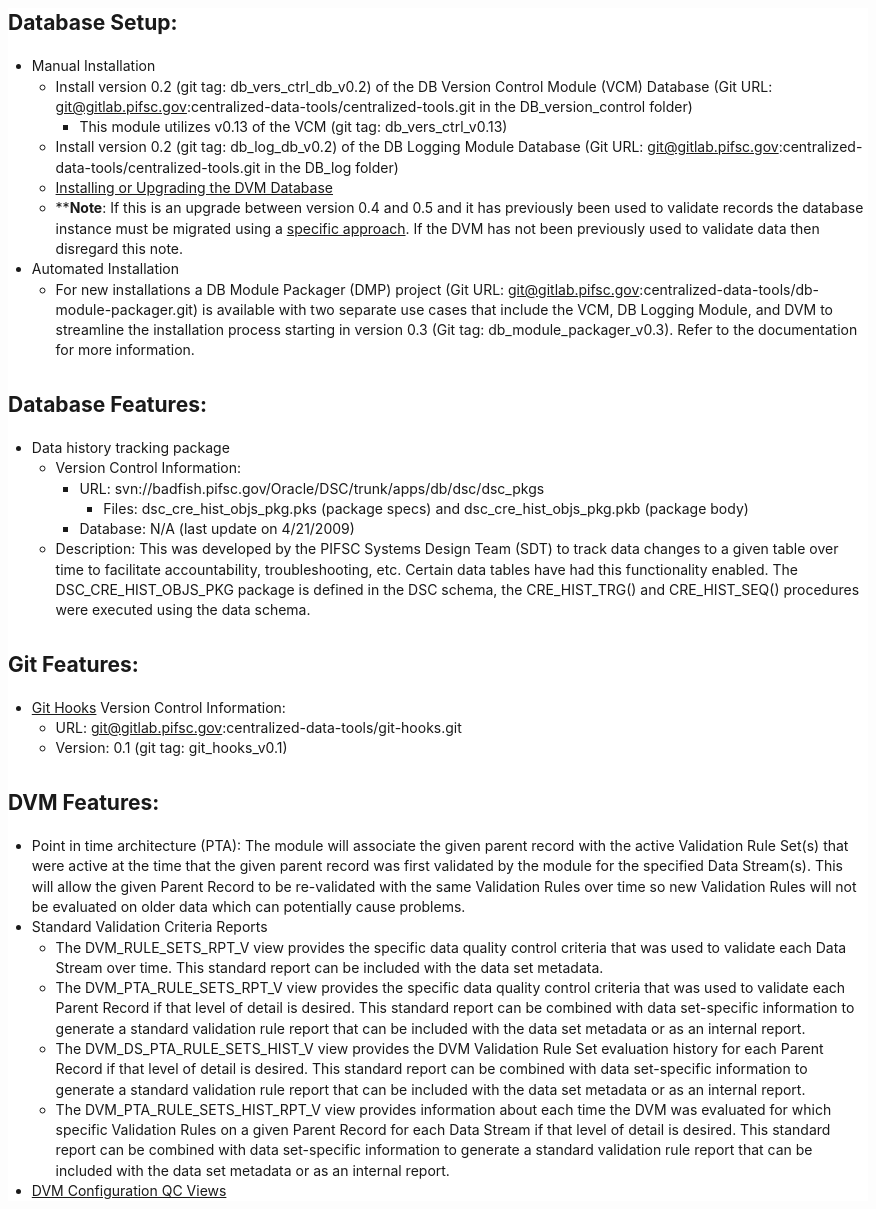 
## <a name="database_setup"></a>Database Setup:
- Manual Installation
	- Install version 0.2 (git tag: db_vers_ctrl_db_v0.2) of the DB Version Control Module (VCM) Database (Git URL: git@gitlab.pifsc.gov:centralized-data-tools/centralized-tools.git in the DB_version_control folder)
	  - This module utilizes v0.13 of the VCM (git tag: db_vers_ctrl_v0.13)
	- Install version 0.2 (git tag: db_log_db_v0.2) of the DB Logging Module Database (Git URL: git@gitlab.pifsc.gov:centralized-data-tools/centralized-tools.git in the DB_log folder)
	- [Installing or Upgrading the DVM Database](./DVM%20-%20Installing%20or%20Upgrading%20the%20Database.md)
	- ****Note**: If this is an upgrade between version 0.4 and 0.5 and it has previously been used to validate records the database instance must be migrated using a [specific approach](./version_0.5_upgrade_SOP.md).  If the DVM has not been previously used to validate data then disregard this note.
- Automated Installation
	- For new installations a DB Module Packager (DMP) project (Git URL: git@gitlab.pifsc.gov:centralized-data-tools/db-module-packager.git) is available with two separate use cases that include the VCM, DB Logging Module, and DVM to streamline the installation process starting in version 0.3 (Git tag: db_module_packager_v0.3).  Refer to the documentation for more information.

## Database Features:
-   Data history tracking package
    -   Version Control Information:
        -   URL: svn://badfish.pifsc.gov/Oracle/DSC/trunk/apps/db/dsc/dsc_pkgs
            -   Files: dsc_cre_hist_objs_pkg.pks (package specs) and dsc_cre_hist_objs_pkg.pkb (package body)
        -   Database: N/A (last update on 4/21/2009)
    -   Description: This was developed by the PIFSC Systems Design Team (SDT) to track data changes to a given table over time to facilitate accountability, troubleshooting, etc.  Certain data tables have had this functionality enabled.  The DSC_CRE_HIST_OBJS_PKG package is defined in the DSC schema, the CRE_HIST_TRG() and CRE_HIST_SEQ() procedures were executed using the data schema.  

## Git Features:
-   [Git Hooks](https://gitlab.pifsc.gov/centralized-data-tools/git-hooks) Version Control Information:
    -   URL: git@gitlab.pifsc.gov:centralized-data-tools/git-hooks.git
    -   Version: 0.1 (git tag: git_hooks_v0.1)

## DVM Features:
- Point in time architecture (PTA): The module will associate the given parent record with the active Validation Rule Set(s) that were active at the time that the given parent record was first validated by the module for the specified Data Stream(s).  This will allow the given Parent Record to be re-validated with the same Validation Rules over time so new Validation Rules will not be evaluated on older data which can potentially cause problems.
- Standard Validation Criteria Reports
  - The DVM_RULE_SETS_RPT_V view provides the specific data quality control criteria that was used to validate each Data Stream over time.  This standard report can be included with the data set metadata.
  - The DVM_PTA_RULE_SETS_RPT_V view provides the specific data quality control criteria that was used to validate each Parent Record if that level of detail is desired.  This standard report can be combined with data set-specific information to generate a standard validation rule report that can be included with the data set metadata or as an internal report.
  - The DVM_DS_PTA_RULE_SETS_HIST_V view provides the DVM Validation Rule Set evaluation history for each Parent Record if that level of detail is desired.  This standard report can be combined with data set-specific information to generate a standard validation rule report that can be included with the data set metadata or as an internal report.
  - The DVM_PTA_RULE_SETS_HIST_RPT_V view provides information about each time the DVM was evaluated for which specific Validation Rules on a given Parent Record for each Data Stream if that level of detail is desired.  This standard report can be combined with data set-specific information to generate a standard validation rule report that can be included with the data set metadata or as an internal report.
 - [DVM Configuration QC Views](#DVM_config_QC)